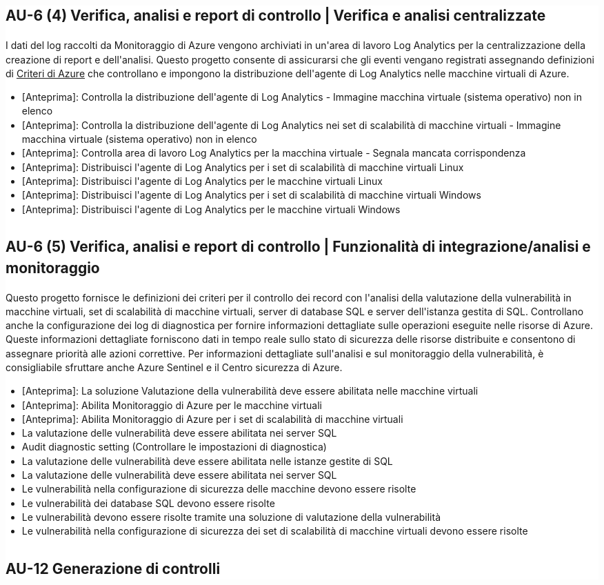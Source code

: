 ## <a name="au-6-4-audit-review-analysis-and-reporting--central-review-and-analysis"></a>AU-6 (4) Verifica, analisi e report di controllo | Verifica e analisi centralizzate

I dati del log raccolti da Monitoraggio di Azure vengono archiviati in un'area di lavoro Log Analytics per la centralizzazione della creazione di report e dell'analisi. Questo progetto consente di assicurarsi che gli eventi vengano registrati assegnando definizioni di [Criteri di Azure](../../../policy/overview.md) che controllano e impongono la distribuzione dell'agente di Log Analytics nelle macchine virtuali di Azure.

- \[Anteprima\]: Controlla la distribuzione dell'agente di Log Analytics - Immagine macchina virtuale (sistema operativo) non in elenco
- \[Anteprima\]: Controlla la distribuzione dell'agente di Log Analytics nei set di scalabilità di macchine virtuali - Immagine macchina virtuale (sistema operativo) non in elenco
- \[Anteprima\]: Controlla area di lavoro Log Analytics per la macchina virtuale - Segnala mancata corrispondenza
- \[Anteprima\]: Distribuisci l'agente di Log Analytics per i set di scalabilità di macchine virtuali Linux
- \[Anteprima\]: Distribuisci l'agente di Log Analytics per le macchine virtuali Linux
- \[Anteprima\]: Distribuisci l'agente di Log Analytics per i set di scalabilità di macchine virtuali Windows
- \[Anteprima\]: Distribuisci l'agente di Log Analytics per le macchine virtuali Windows

## <a name="au-6-5-audit-review-analysis-and-reporting--integration--scanning-and-monitoring-capabilities"></a>AU-6 (5) Verifica, analisi e report di controllo | Funzionalità di integrazione/analisi e monitoraggio

Questo progetto fornisce le definizioni dei criteri per il controllo dei record con l'analisi della valutazione della vulnerabilità in macchine virtuali, set di scalabilità di macchine virtuali, server di database SQL e server dell'istanza gestita di SQL. Controllano anche la configurazione dei log di diagnostica per fornire informazioni dettagliate sulle operazioni eseguite nelle risorse di Azure. Queste informazioni dettagliate forniscono dati in tempo reale sullo stato di sicurezza delle risorse distribuite e consentono di assegnare priorità alle azioni correttive. Per informazioni dettagliate sull'analisi e sul monitoraggio della vulnerabilità, è consigliabile sfruttare anche Azure Sentinel e il Centro sicurezza di Azure.

- \[Anteprima\]: La soluzione Valutazione della vulnerabilità deve essere abilitata nelle macchine virtuali
- \[Anteprima\]: Abilita Monitoraggio di Azure per le macchine virtuali
- \[Anteprima\]: Abilita Monitoraggio di Azure per i set di scalabilità di macchine virtuali
- La valutazione delle vulnerabilità deve essere abilitata nei server SQL
- Audit diagnostic setting (Controllare le impostazioni di diagnostica)
- La valutazione delle vulnerabilità deve essere abilitata nelle istanze gestite di SQL
- La valutazione delle vulnerabilità deve essere abilitata nei server SQL
- Le vulnerabilità nella configurazione di sicurezza delle macchine devono essere risolte
- Le vulnerabilità dei database SQL devono essere risolte
- Le vulnerabilità devono essere risolte tramite una soluzione di valutazione della vulnerabilità
- Le vulnerabilità nella configurazione di sicurezza dei set di scalabilità di macchine virtuali devono essere risolte

## <a name="au-12-audit-generation"></a>AU-12 Generazione di controlli
